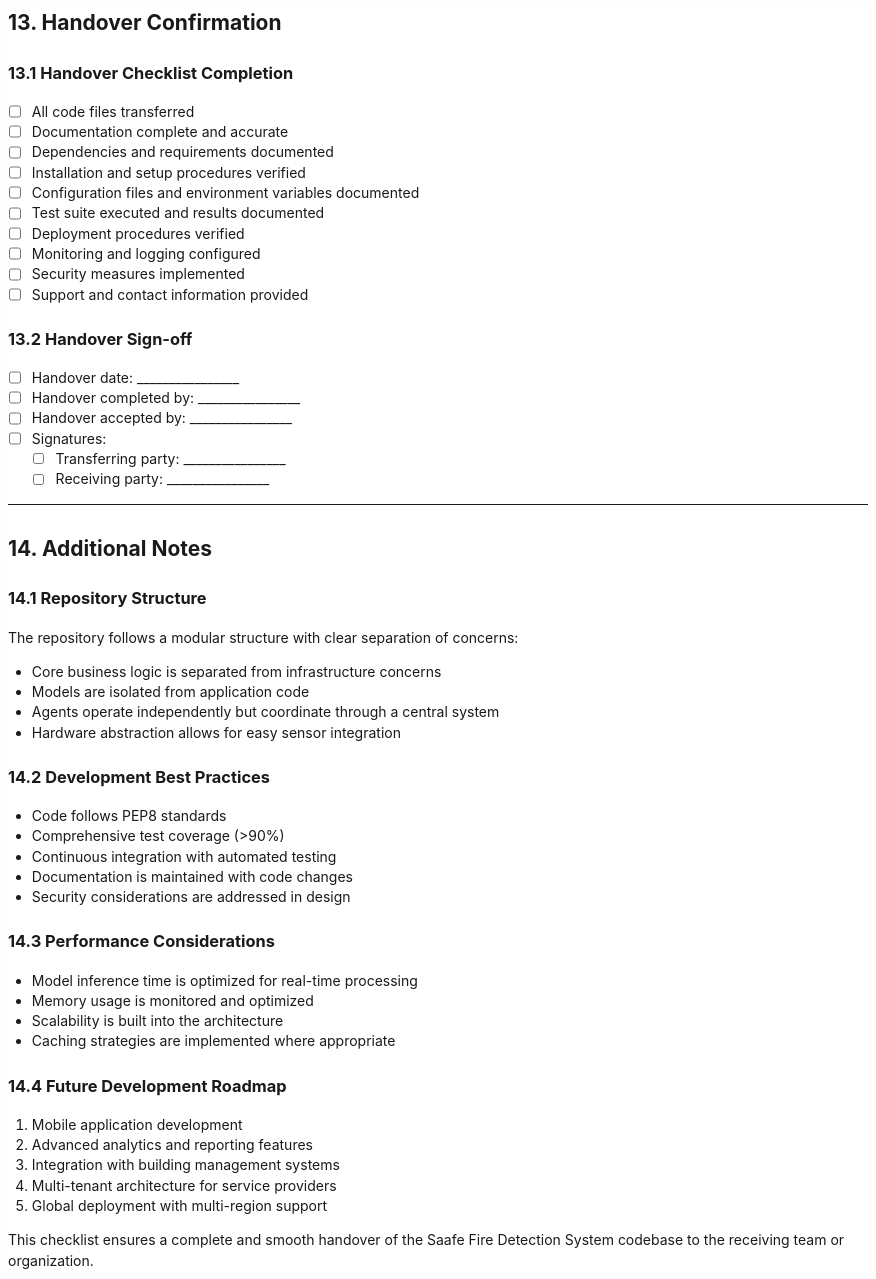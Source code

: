 
## 13. Handover Confirmation

### 13.1 Handover Checklist Completion
- [ ] All code files transferred
- [ ] Documentation complete and accurate
- [ ] Dependencies and requirements documented
- [ ] Installation and setup procedures verified
- [ ] Configuration files and environment variables documented
- [ ] Test suite executed and results documented
- [ ] Deployment procedures verified
- [ ] Monitoring and logging configured
- [ ] Security measures implemented
- [ ] Support and contact information provided

### 13.2 Handover Sign-off
- [ ] Handover date: ________________
- [ ] Handover completed by: ________________
- [ ] Handover accepted by: ________________
- [ ] Signatures:
  - [ ] Transferring party: ________________
  - [ ] Receiving party: ________________

---

## 14. Additional Notes

### 14.1 Repository Structure
The repository follows a modular structure with clear separation of concerns:
- Core business logic is separated from infrastructure concerns
- Models are isolated from application code
- Agents operate independently but coordinate through a central system
- Hardware abstraction allows for easy sensor integration

### 14.2 Development Best Practices
- Code follows PEP8 standards
- Comprehensive test coverage (>90%)
- Continuous integration with automated testing
- Documentation is maintained with code changes
- Security considerations are addressed in design

### 14.3 Performance Considerations
- Model inference time is optimized for real-time processing
- Memory usage is monitored and optimized
- Scalability is built into the architecture
- Caching strategies are implemented where appropriate

### 14.4 Future Development Roadmap
1. Mobile application development
2. Advanced analytics and reporting features
3. Integration with building management systems
4. Multi-tenant architecture for service providers
5. Global deployment with multi-region support

This checklist ensures a complete and smooth handover of the Saafe Fire Detection System codebase to the receiving team or organization.